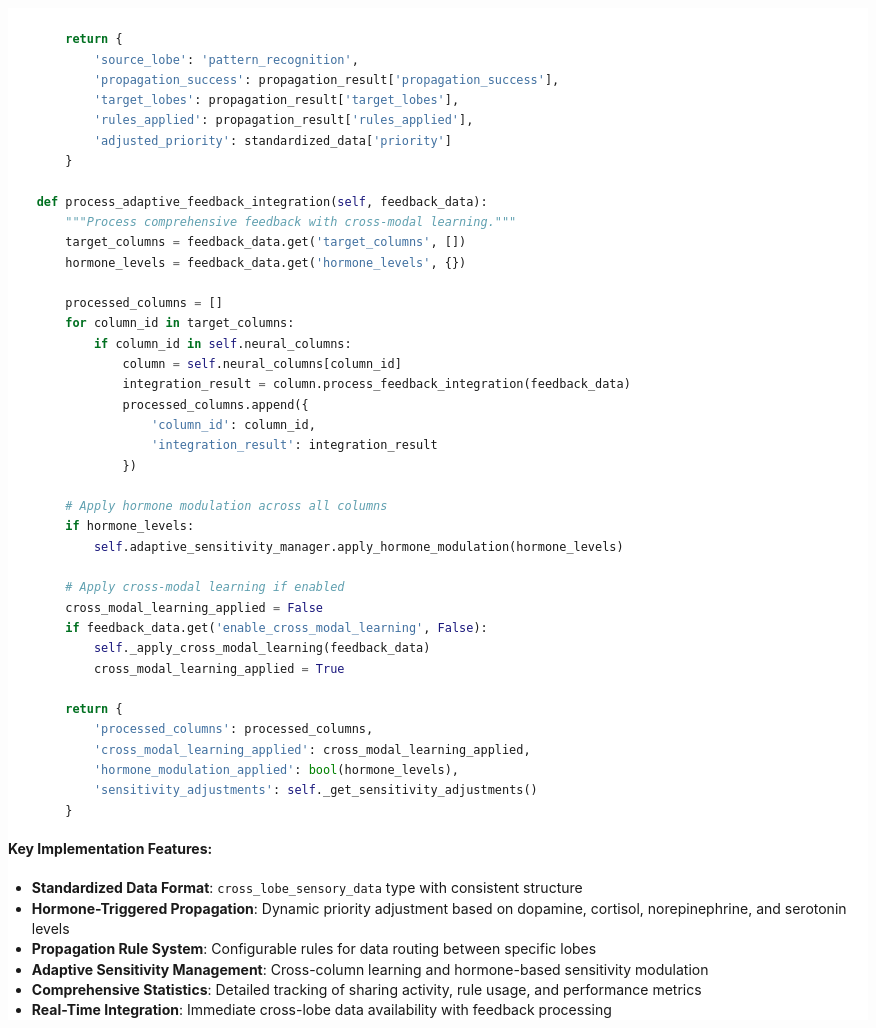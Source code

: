 ```python
        
        return {
            'source_lobe': 'pattern_recognition',
            'propagation_success': propagation_result['propagation_success'],
            'target_lobes': propagation_result['target_lobes'],
            'rules_applied': propagation_result['rules_applied'],
            'adjusted_priority': standardized_data['priority']
        }
    
    def process_adaptive_feedback_integration(self, feedback_data):
        """Process comprehensive feedback with cross-modal learning."""
        target_columns = feedback_data.get('target_columns', [])
        hormone_levels = feedback_data.get('hormone_levels', {})
        
        processed_columns = []
        for column_id in target_columns:
            if column_id in self.neural_columns:
                column = self.neural_columns[column_id]
                integration_result = column.process_feedback_integration(feedback_data)
                processed_columns.append({
                    'column_id': column_id,
                    'integration_result': integration_result
                })
        
        # Apply hormone modulation across all columns
        if hormone_levels:
            self.adaptive_sensitivity_manager.apply_hormone_modulation(hormone_levels)
        
        # Apply cross-modal learning if enabled
        cross_modal_learning_applied = False
        if feedback_data.get('enable_cross_modal_learning', False):
            self._apply_cross_modal_learning(feedback_data)
            cross_modal_learning_applied = True
        
        return {
            'processed_columns': processed_columns,
            'cross_modal_learning_applied': cross_modal_learning_applied,
            'hormone_modulation_applied': bool(hormone_levels),
            'sensitivity_adjustments': self._get_sensitivity_adjustments()
        }
```

#### Key Implementation Features:
- **Standardized Data Format**: `cross_lobe_sensory_data` type with consistent structure
- **Hormone-Triggered Propagation**: Dynamic priority adjustment based on dopamine, cortisol, norepinephrine, and serotonin levels
- **Propagation Rule System**: Configurable rules for data routing between specific lobes
- **Adaptive Sensitivity Management**: Cross-column learning and hormone-based sensitivity modulation
- **Comprehensive Statistics**: Detailed tracking of sharing activity, rule usage, and performance metrics
- **Real-Time Integration**: Immediate cross-lobe data availability with feedback processing
